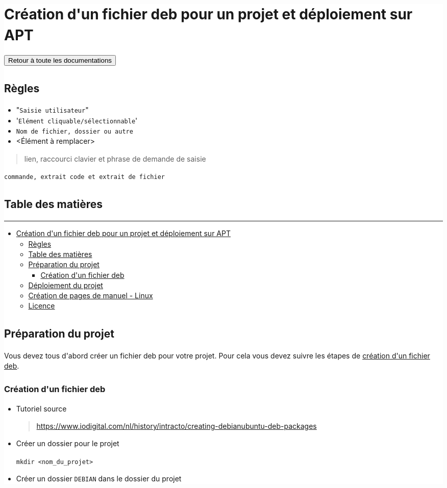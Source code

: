 # Création d'un fichier deb pour un projet et déploiement sur APT

<a href="https://florobart.github.io/Documentations/"><button type="button">Retour à toute les documentations</button></a>

## Règles

- "`Saisie utilisateur`"
- '`Elément cliquable/sélectionnable`'
- `Nom de fichier, dossier ou autre`
- <Élément à remplacer>

> lien, raccourci clavier et phrase de demande de saisie

```txt
commande, extrait code et extrait de fichier
```

<div class="page"></div>

## Table des matières

****

- [Création d'un fichier deb pour un projet et déploiement sur APT](#création-dun-fichier-deb-pour-un-projet-et-déploiement-sur-apt)
  - [Règles](#règles)
  - [Table des matières](#table-des-matières)
  - [Préparation du projet](#préparation-du-projet)
    - [Création d'un fichier deb](#création-dun-fichier-deb)
  - [Déploiement du projet](#déploiement-du-projet)
  - [Création de pages de manuel - Linux](#création-de-pages-de-manuel---linux)
  - [Licence](#licence)

<div class="page"></div>

## Préparation du projet

Vous devez tous d'abord créer un fichier deb pour votre projet. Pour cela vous devez suivre les étapes de [création d'un fichier deb](#création-dun-fichier-deb).

### Création d'un fichier deb

- Tutoriel source
  ><https://www.iodigital.com/nl/history/intracto/creating-debianubuntu-deb-packages>
- Créer un dossier pour le projet

  ```shell
  mkdir <nom_du_projet>
  ```

- Créer un dossier `DEBIAN` dans le dossier du projet
